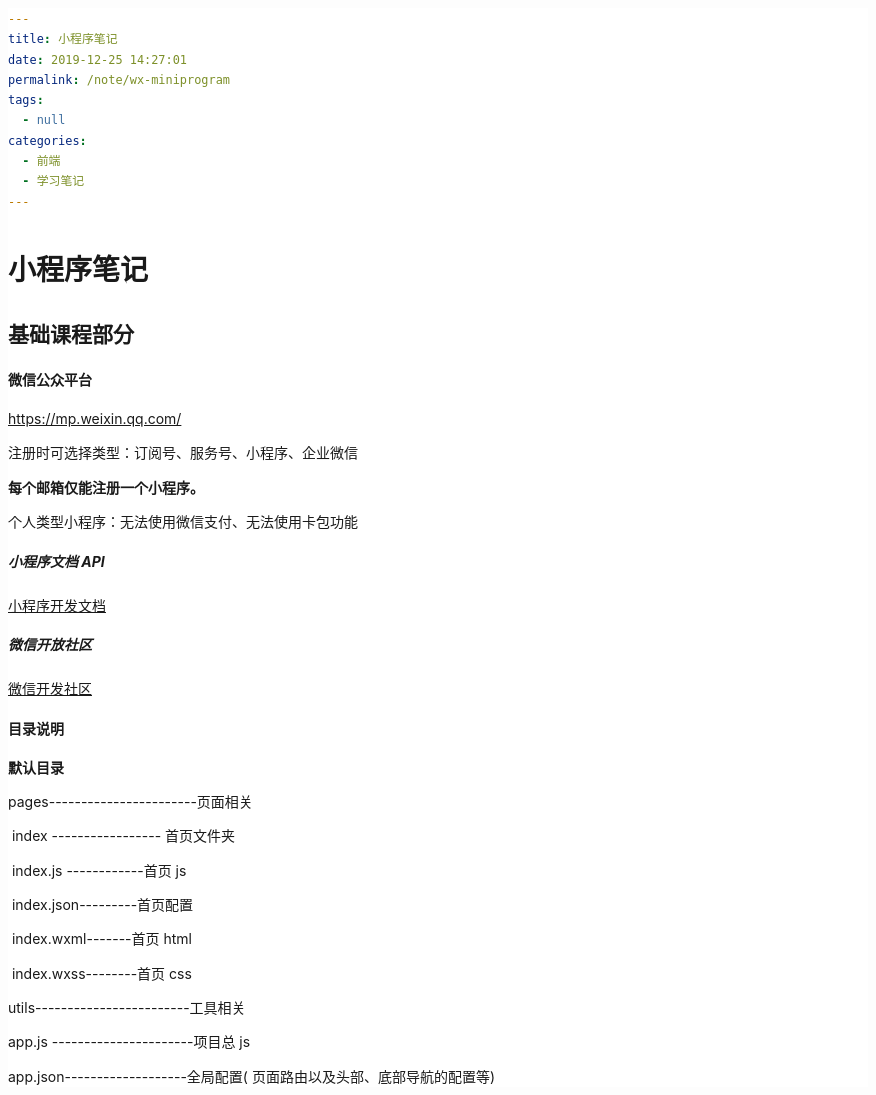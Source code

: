 ```yaml
---
title: 小程序笔记
date: 2019-12-25 14:27:01
permalink: /note/wx-miniprogram
tags:
  - null
categories:
  - 前端
  - 学习笔记
---
```


# 小程序笔记

## 基础课程部分

#### 微信公众平台

<https://mp.weixin.qq.com/>

注册时可选择类型：订阅号、服务号、小程序、企业微信

**每个邮箱仅能注册一个小程序。**

个人类型小程序：无法使用微信支付、无法使用卡包功能

##### 小程序文档 API

[小程序开发文档](https://developers.weixin.qq.com/miniprogram/dev/framework/quickstart/)

##### 微信开放社区

[微信开发社区](https://developers.weixin.qq.com/community/develop/question)

#### 目录说明

**默认目录**

pages-----------------------页面相关

​ index ----------------- 首页文件夹

​ index.js ------------首页 js

​ index.json---------首页配置

​ index.wxml-------首页 html

​ index.wxss--------首页 css

utils------------------------工具相关

app.js ----------------------项目总 js

app.json-------------------全局配置( 页面路由以及头部、底部导航的配置等)
